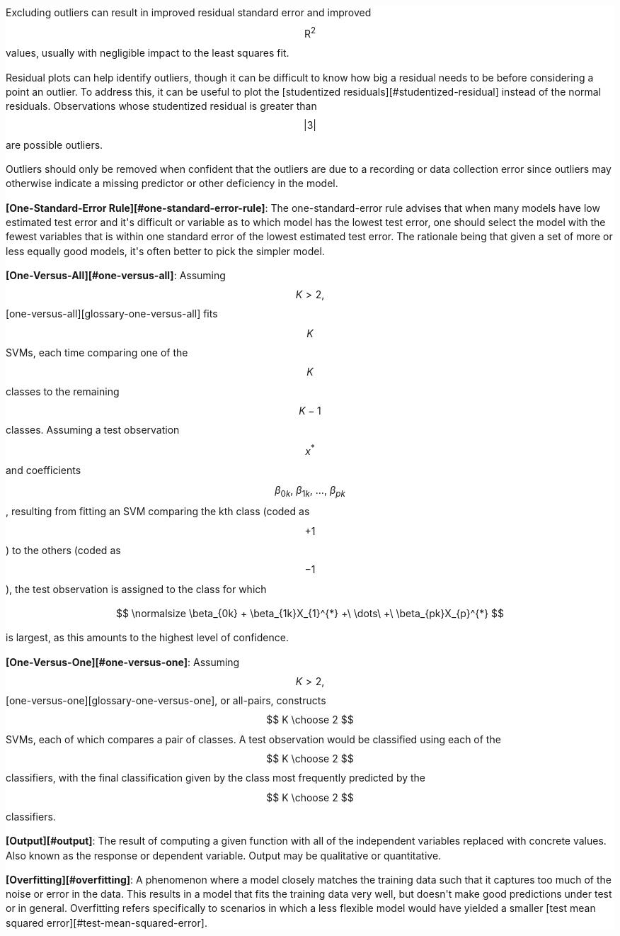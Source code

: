 Excluding outliers can result in improved residual standard error and improved
$$ \mathrm{R}^{2} $$ values, usually with negligible impact to the least squares
fit.

Residual plots can help identify outliers, though it can be difficult to know
how big a residual needs to be before considering a point an outlier. To address
this, it can be useful to plot the [studentized
residuals][#studentized-residual] instead of the normal residuals. Observations
whose studentized residual is greater than $$ |3| $$ are possible outliers.

Outliers should only be removed when confident that the outliers are due to a
recording or data collection error since outliers may otherwise indicate a
missing predictor or other deficiency in the model.

<a id="one-standard-error-rule"></a>
**[One-Standard-Error Rule][#one-standard-error-rule]**: The one-standard-error
rule advises that when many models have low estimated test error and it's
difficult or variable as to which model has the lowest test error, one should
select the model with the fewest variables that is within one standard error of
the lowest estimated test error. The rationale being that given a set of more or
less equally good models, it's often better to pick the simpler model.

<a id="one-versus-all"></a>
**[One-Versus-All][#one-versus-all]**: Assuming $$ K > 2 , $$
[one-versus-all][glossary-one-versus-all] fits $$ K $$ SVMs, each time comparing
one of the $$ K $$ classes to the remaining $$ K - 1 $$ classes.  Assuming a
test observation $$ x^{*} $$ and coefficients $$ \beta_{0k},\ \beta_{1k},\
\dots,\ \beta_{pk} $$, resulting from fitting an SVM comparing the kth class
(coded as $$ +1 $$) to the others (coded as $$ -1 $$), the test observation is
assigned to the class for which

$$ \normalsize \beta_{0k} + \beta_{1k}X_{1}^{*} +\ \dots\ +\ \beta_{pk}X_{p}^{*} $$

is largest, as this amounts to the highest level of confidence.

<a id="one-versus-one"></a>
**[One-Versus-One][#one-versus-one]**: Assuming $$ K > 2 , $$
[one-versus-one][glossary-one-versus-one], or all-pairs, constructs $$ K \choose
2 $$ SVMs, each of which compares a pair of classes. A test observation would be
classified using each of the $$ K \choose 2 $$ classifiers, with the final
classification given by the class most frequently predicted by the $$ K \choose
2 $$ classifiers.

<a id="output"></a>
**[Output][#output]**: The result of computing a given function with all of the
independent variables replaced with concrete values. Also known as the response
or dependent variable. Output may be qualitative or quantitative.

<a id="overfitting"></a>
**[Overfitting][#overfitting]**: A phenomenon where a model closely matches the
training data such that it captures too much of the noise or error in the data.
This results in a model that fits the training data very well, but doesn't make
good predictions under test or in general. Overfitting refers specifically to
scenarios in which a less flexible model would have yielded a smaller [test mean
squared error][#test-mean-squared-error].
